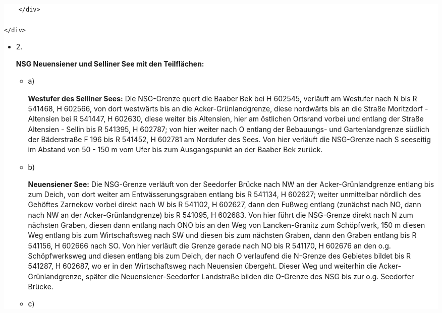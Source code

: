         </div>
    
    </div>

  - 2\.
    
    <div style="">
    
    <span style=";font-weight:bold">NSG Neuensiener und Selliner See mit
    den Teilflächen:</span>
    
      - a)
        
        <div style="">
        
        <span style=";font-weight:bold">Westufer des Selliner
        Sees:</span> Die NSG-Grenze quert die Baaber Bek bei H 602545,
        verläuft am Westufer nach N bis R 541468, H 602566, von dort
        westwärts bis an die Acker-Grünlandgrenze, diese nordwärts bis
        an die Straße Moritzdorf - Altensien bei R 541447, H 602630,
        diese weiter bis Altensien, hier am östlichen Ortsrand vorbei
        und entlang der Straße Altensien - Sellin bis R 541395, H
        602787; von hier weiter nach O entlang der Bebauungs- und
        Gartenlandgrenze südlich der Bäderstraße F 196 bis R 541452, H
        602781 am Nordufer des Sees. Von hier verläuft die NSG-Grenze
        nach S seeseitig im Abstand von 50 - 150 m vom Ufer bis zum
        Ausgangspunkt an der Baaber Bek zurück.
        
        </div>
    
      - b)
        
        <div style="">
        
        <span style=";font-weight:bold">Neuensiener See:</span> Die
        NSG-Grenze verläuft von der Seedorfer Brücke nach NW an der
        Acker-Grünlandgrenze entlang bis zum Deich, von dort weiter am
        Entwässerungsgraben entlang bis R 541134, H 602627; weiter
        unmittelbar nördlich des Gehöftes Zarnekow vorbei direkt nach W
        bis R 541102, H 602627, dann den Fußweg entlang (zunächst nach
        NO, dann nach NW an der Acker-Grünlandgrenze) bis R 541095, H
        602683. Von hier führt die NSG-Grenze direkt nach N zum nächsten
        Graben, diesen dann entlang nach ONO bis an den Weg von
        Lancken-Granitz zum Schöpfwerk, 150 m diesen Weg entlang bis zum
        Wirtschaftsweg nach SW und diesen bis zum nächsten Graben, dann
        den Graben entlang bis R 541156, H 602666 nach SO. Von hier
        verläuft die Grenze gerade nach NO bis R 541170, H 602676 an
        den o.g. Schöpfwerksweg und diesen entlang bis zum Deich, der
        nach O verlaufend die N-Grenze des Gebietes bildet bis R 541287,
        H 602687, wo er in den Wirtschaftsweg nach Neuensien übergeht.
        Dieser Weg und weiterhin die Acker-Grünlandgrenze, später die
        Neuensiener-Seedorfer Landstraße bilden die O-Grenze des NSG bis
        zur o.g. Seedorfer Brücke.
        
        </div>
    
      - c)
        